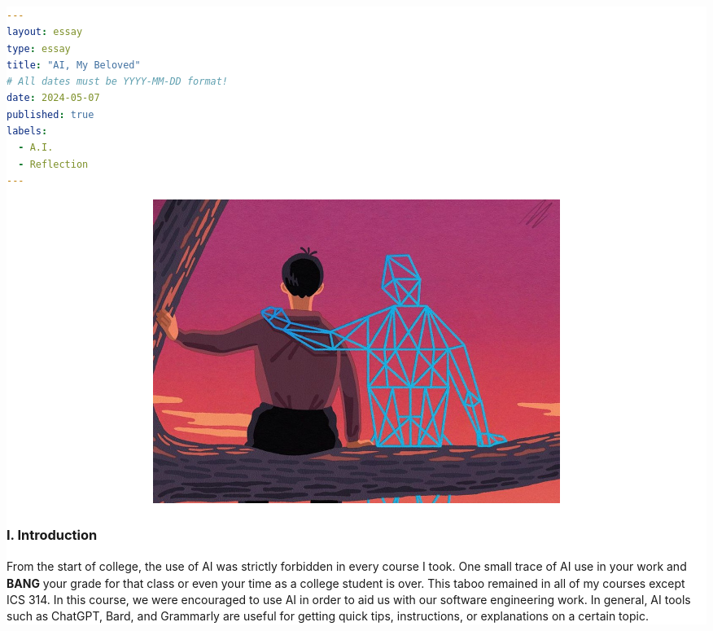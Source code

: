 ```yaml
---
layout: essay
type: essay
title: "AI, My Beloved"
# All dates must be YYYY-MM-DD format!
date: 2024-05-07
published: true
labels:
  - A.I.
  - Reflection
---
```


<p align="center">
  <img width="500px" class="rounded pe-4" src="../img/AIxyn.jpg">
</p>

### I. Introduction
From the start of college, the use of AI was strictly forbidden in every course I took. One small trace of AI use in your work and **BANG** your grade for that class or even your time as a college student is over. This taboo remained in all of my courses except ICS 314. In this course, we were encouraged to use AI in order to aid us with our software engineering work. In general, AI tools such as ChatGPT, Bard, and Grammarly are useful for getting quick tips, instructions, or explanations on a certain topic. 
